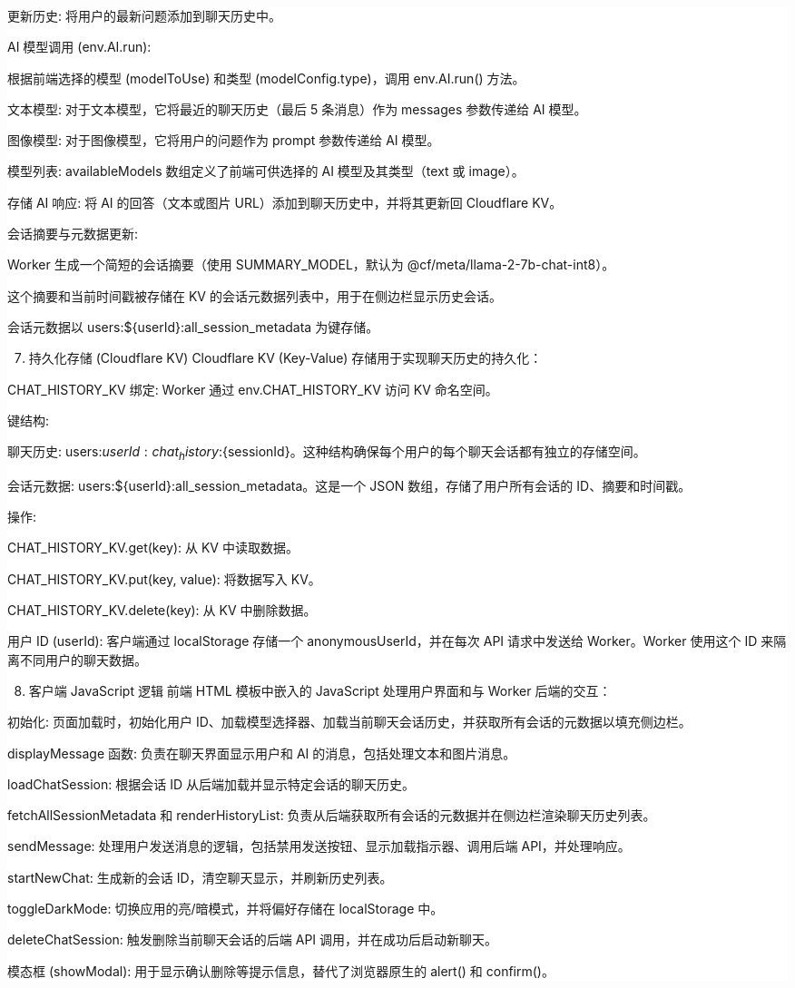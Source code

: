 更新历史: 将用户的最新问题添加到聊天历史中。

AI 模型调用 (env.AI.run):

根据前端选择的模型 (modelToUse) 和类型 (modelConfig.type)，调用 env.AI.run() 方法。

文本模型: 对于文本模型，它将最近的聊天历史（最后 5 条消息）作为 messages 参数传递给 AI 模型。

图像模型: 对于图像模型，它将用户的问题作为 prompt 参数传递给 AI 模型。

模型列表: availableModels 数组定义了前端可供选择的 AI 模型及其类型（text 或 image）。

存储 AI 响应: 将 AI 的回答（文本或图片 URL）添加到聊天历史中，并将其更新回 Cloudflare KV。

会话摘要与元数据更新:

Worker 生成一个简短的会话摘要（使用 SUMMARY_MODEL，默认为 @cf/meta/llama-2-7b-chat-int8）。

这个摘要和当前时间戳被存储在 KV 的会话元数据列表中，用于在侧边栏显示历史会话。

会话元数据以 users:${userId}:all_session_metadata 为键存储。

7. 持久化存储 (Cloudflare KV)
Cloudflare KV (Key-Value) 存储用于实现聊天历史的持久化：

CHAT_HISTORY_KV 绑定: Worker 通过 env.CHAT_HISTORY_KV 访问 KV 命名空间。

键结构:

聊天历史: users:${userId}:chat_history:${sessionId}。这种结构确保每个用户的每个聊天会话都有独立的存储空间。

会话元数据: users:${userId}:all_session_metadata。这是一个 JSON 数组，存储了用户所有会话的 ID、摘要和时间戳。

操作:

CHAT_HISTORY_KV.get(key): 从 KV 中读取数据。

CHAT_HISTORY_KV.put(key, value): 将数据写入 KV。

CHAT_HISTORY_KV.delete(key): 从 KV 中删除数据。

用户 ID (userId): 客户端通过 localStorage 存储一个 anonymousUserId，并在每次 API 请求中发送给 Worker。Worker 使用这个 ID 来隔离不同用户的聊天数据。

8. 客户端 JavaScript 逻辑
前端 HTML 模板中嵌入的 JavaScript 处理用户界面和与 Worker 后端的交互：

初始化: 页面加载时，初始化用户 ID、加载模型选择器、加载当前聊天会话历史，并获取所有会话的元数据以填充侧边栏。

displayMessage 函数: 负责在聊天界面显示用户和 AI 的消息，包括处理文本和图片消息。

loadChatSession: 根据会话 ID 从后端加载并显示特定会话的聊天历史。

fetchAllSessionMetadata 和 renderHistoryList: 负责从后端获取所有会话的元数据并在侧边栏渲染聊天历史列表。

sendMessage: 处理用户发送消息的逻辑，包括禁用发送按钮、显示加载指示器、调用后端 API，并处理响应。

startNewChat: 生成新的会话 ID，清空聊天显示，并刷新历史列表。

toggleDarkMode: 切换应用的亮/暗模式，并将偏好存储在 localStorage 中。

deleteChatSession: 触发删除当前聊天会话的后端 API 调用，并在成功后启动新聊天。

模态框 (showModal): 用于显示确认删除等提示信息，替代了浏览器原生的 alert() 和 confirm()。

